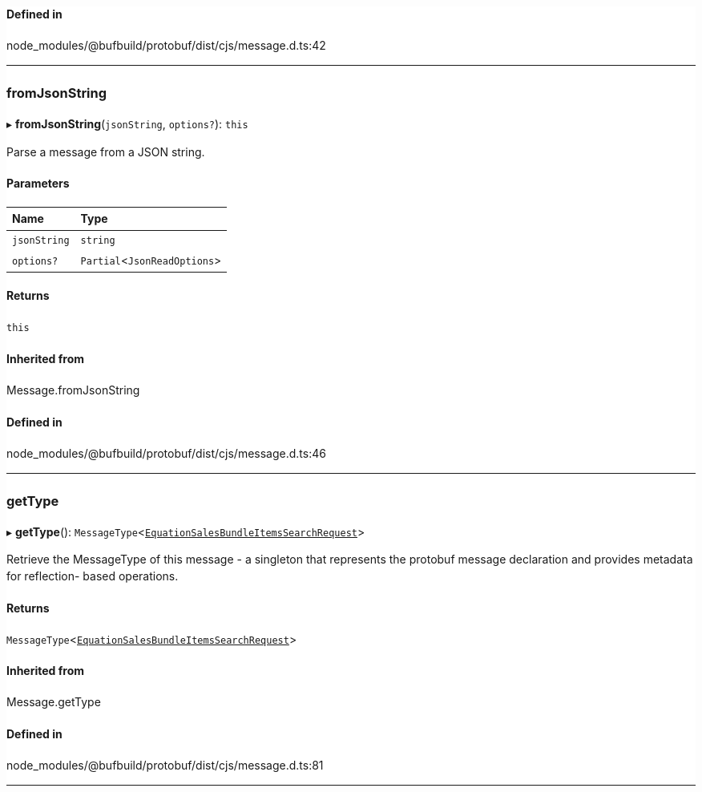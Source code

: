 #### Defined in

node_modules/@bufbuild/protobuf/dist/cjs/message.d.ts:42

___

### fromJsonString

▸ **fromJsonString**(`jsonString`, `options?`): `this`

Parse a message from a JSON string.

#### Parameters

| Name | Type |
| :------ | :------ |
| `jsonString` | `string` |
| `options?` | `Partial`\<`JsonReadOptions`\> |

#### Returns

`this`

#### Inherited from

Message.fromJsonString

#### Defined in

node_modules/@bufbuild/protobuf/dist/cjs/message.d.ts:46

___

### getType

▸ **getType**(): `MessageType`\<[`EquationSalesBundleItemsSearchRequest`](EquationSalesBundleItemsSearchRequest.md)\>

Retrieve the MessageType of this message - a singleton that represents
the protobuf message declaration and provides metadata for reflection-
based operations.

#### Returns

`MessageType`\<[`EquationSalesBundleItemsSearchRequest`](EquationSalesBundleItemsSearchRequest.md)\>

#### Inherited from

Message.getType

#### Defined in

node_modules/@bufbuild/protobuf/dist/cjs/message.d.ts:81

___
